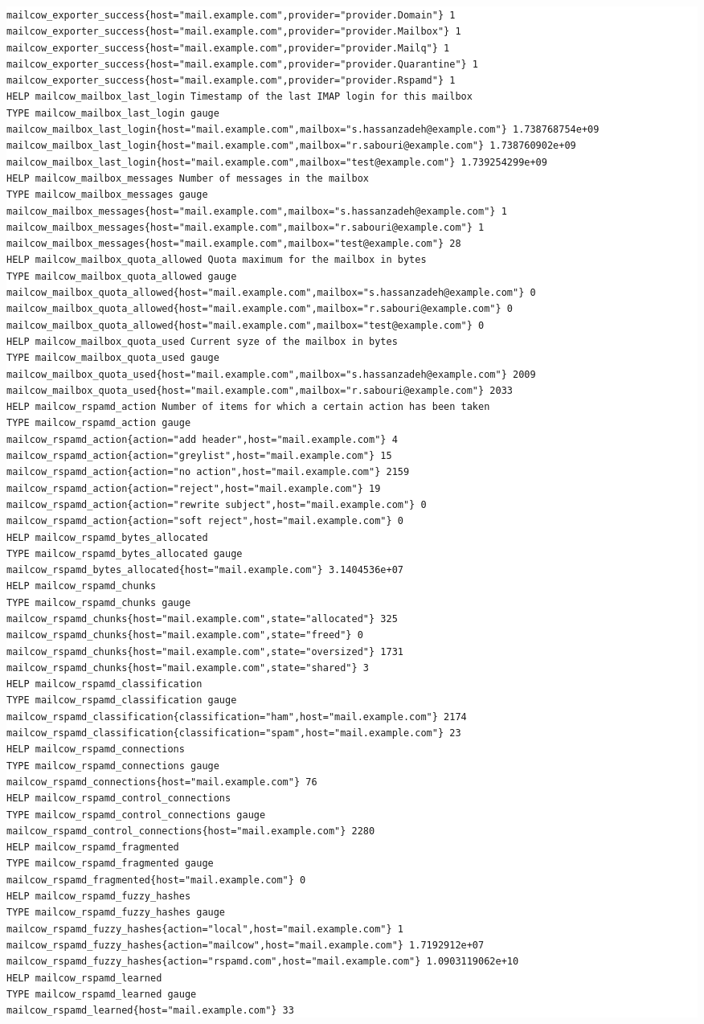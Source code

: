 ```
mailcow_exporter_success{host="mail.example.com",provider="provider.Domain"} 1
mailcow_exporter_success{host="mail.example.com",provider="provider.Mailbox"} 1
mailcow_exporter_success{host="mail.example.com",provider="provider.Mailq"} 1
mailcow_exporter_success{host="mail.example.com",provider="provider.Quarantine"} 1
mailcow_exporter_success{host="mail.example.com",provider="provider.Rspamd"} 1
HELP mailcow_mailbox_last_login Timestamp of the last IMAP login for this mailbox
TYPE mailcow_mailbox_last_login gauge
mailcow_mailbox_last_login{host="mail.example.com",mailbox="s.hassanzadeh@example.com"} 1.738768754e+09
mailcow_mailbox_last_login{host="mail.example.com",mailbox="r.sabouri@example.com"} 1.738760902e+09
mailcow_mailbox_last_login{host="mail.example.com",mailbox="test@example.com"} 1.739254299e+09
HELP mailcow_mailbox_messages Number of messages in the mailbox
TYPE mailcow_mailbox_messages gauge
mailcow_mailbox_messages{host="mail.example.com",mailbox="s.hassanzadeh@example.com"} 1
mailcow_mailbox_messages{host="mail.example.com",mailbox="r.sabouri@example.com"} 1
mailcow_mailbox_messages{host="mail.example.com",mailbox="test@example.com"} 28
HELP mailcow_mailbox_quota_allowed Quota maximum for the mailbox in bytes
TYPE mailcow_mailbox_quota_allowed gauge
mailcow_mailbox_quota_allowed{host="mail.example.com",mailbox="s.hassanzadeh@example.com"} 0
mailcow_mailbox_quota_allowed{host="mail.example.com",mailbox="r.sabouri@example.com"} 0
mailcow_mailbox_quota_allowed{host="mail.example.com",mailbox="test@example.com"} 0
HELP mailcow_mailbox_quota_used Current syze of the mailbox in bytes
TYPE mailcow_mailbox_quota_used gauge
mailcow_mailbox_quota_used{host="mail.example.com",mailbox="s.hassanzadeh@example.com"} 2009
mailcow_mailbox_quota_used{host="mail.example.com",mailbox="r.sabouri@example.com"} 2033
HELP mailcow_rspamd_action Number of items for which a certain action has been taken
TYPE mailcow_rspamd_action gauge
mailcow_rspamd_action{action="add header",host="mail.example.com"} 4
mailcow_rspamd_action{action="greylist",host="mail.example.com"} 15
mailcow_rspamd_action{action="no action",host="mail.example.com"} 2159
mailcow_rspamd_action{action="reject",host="mail.example.com"} 19
mailcow_rspamd_action{action="rewrite subject",host="mail.example.com"} 0
mailcow_rspamd_action{action="soft reject",host="mail.example.com"} 0
HELP mailcow_rspamd_bytes_allocated 
TYPE mailcow_rspamd_bytes_allocated gauge
mailcow_rspamd_bytes_allocated{host="mail.example.com"} 3.1404536e+07
HELP mailcow_rspamd_chunks 
TYPE mailcow_rspamd_chunks gauge
mailcow_rspamd_chunks{host="mail.example.com",state="allocated"} 325
mailcow_rspamd_chunks{host="mail.example.com",state="freed"} 0
mailcow_rspamd_chunks{host="mail.example.com",state="oversized"} 1731
mailcow_rspamd_chunks{host="mail.example.com",state="shared"} 3
HELP mailcow_rspamd_classification 
TYPE mailcow_rspamd_classification gauge
mailcow_rspamd_classification{classification="ham",host="mail.example.com"} 2174
mailcow_rspamd_classification{classification="spam",host="mail.example.com"} 23
HELP mailcow_rspamd_connections 
TYPE mailcow_rspamd_connections gauge
mailcow_rspamd_connections{host="mail.example.com"} 76
HELP mailcow_rspamd_control_connections 
TYPE mailcow_rspamd_control_connections gauge
mailcow_rspamd_control_connections{host="mail.example.com"} 2280
HELP mailcow_rspamd_fragmented 
TYPE mailcow_rspamd_fragmented gauge
mailcow_rspamd_fragmented{host="mail.example.com"} 0
HELP mailcow_rspamd_fuzzy_hashes 
TYPE mailcow_rspamd_fuzzy_hashes gauge
mailcow_rspamd_fuzzy_hashes{action="local",host="mail.example.com"} 1
mailcow_rspamd_fuzzy_hashes{action="mailcow",host="mail.example.com"} 1.7192912e+07
mailcow_rspamd_fuzzy_hashes{action="rspamd.com",host="mail.example.com"} 1.0903119062e+10
HELP mailcow_rspamd_learned 
TYPE mailcow_rspamd_learned gauge
mailcow_rspamd_learned{host="mail.example.com"} 33
```
